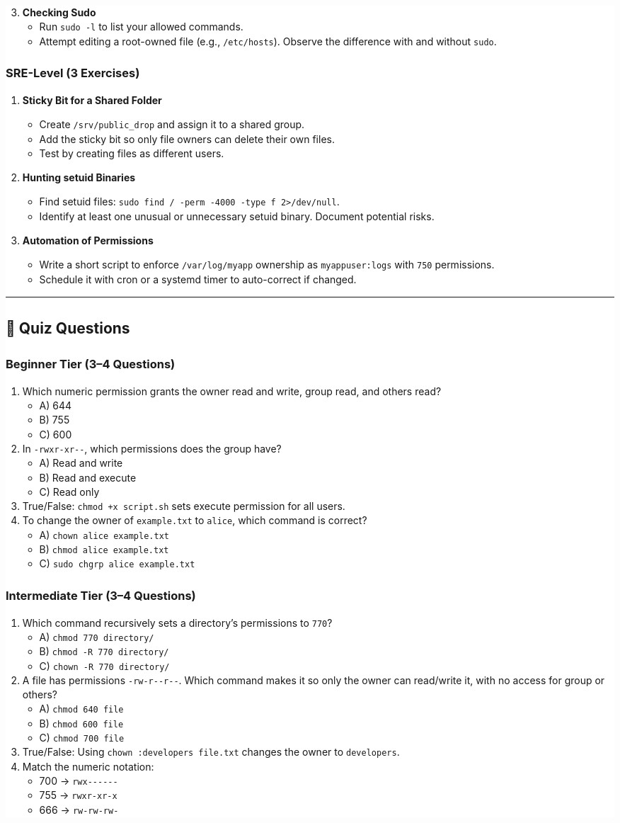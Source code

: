 3. **Checking Sudo**
   - Run `sudo -l` to list your allowed commands.
   - Attempt editing a root-owned file (e.g., `/etc/hosts`). Observe the difference with and without `sudo`.

### **SRE-Level (3 Exercises)**

1. **Sticky Bit for a Shared Folder**
   - Create `/srv/public_drop` and assign it to a shared group.
   - Add the sticky bit so only file owners can delete their own files.
   - Test by creating files as different users.

2. **Hunting setuid Binaries**
   - Find setuid files: `sudo find / -perm -4000 -type f 2>/dev/null`.
   - Identify at least one unusual or unnecessary setuid binary. Document potential risks.

3. **Automation of Permissions**
   - Write a short script to enforce `/var/log/myapp` ownership as `myappuser:logs` with `750` permissions.
   - Schedule it with cron or a systemd timer to auto-correct if changed.

---

## 📝 **Quiz Questions**

### **Beginner Tier (3–4 Questions)**

1. Which numeric permission grants the owner read and write, group read, and others read?
   - A) 644  
   - B) 755  
   - C) 600
2. In `-rwxr-xr--`, which permissions does the group have?
   - A) Read and write  
   - B) Read and execute  
   - C) Read only
3. True/False: `chmod +x script.sh` sets execute permission for all users.
4. To change the owner of `example.txt` to `alice`, which command is correct?
   - A) `chown alice example.txt`  
   - B) `chmod alice example.txt`  
   - C) `sudo chgrp alice example.txt`

### **Intermediate Tier (3–4 Questions)**

1. Which command recursively sets a directory’s permissions to `770`?
   - A) `chmod 770 directory/`  
   - B) `chmod -R 770 directory/`  
   - C) `chown -R 770 directory/`
2. A file has permissions `-rw-r--r--`. Which command makes it so only the owner can read/write it, with no access for group or others?
   - A) `chmod 640 file`  
   - B) `chmod 600 file`  
   - C) `chmod 700 file`
3. True/False: Using `chown :developers file.txt` changes the owner to `developers`.
4. Match the numeric notation:
   - 700 → `rwx------`
   - 755 → `rwxr-xr-x`
   - 666 → `rw-rw-rw-`
